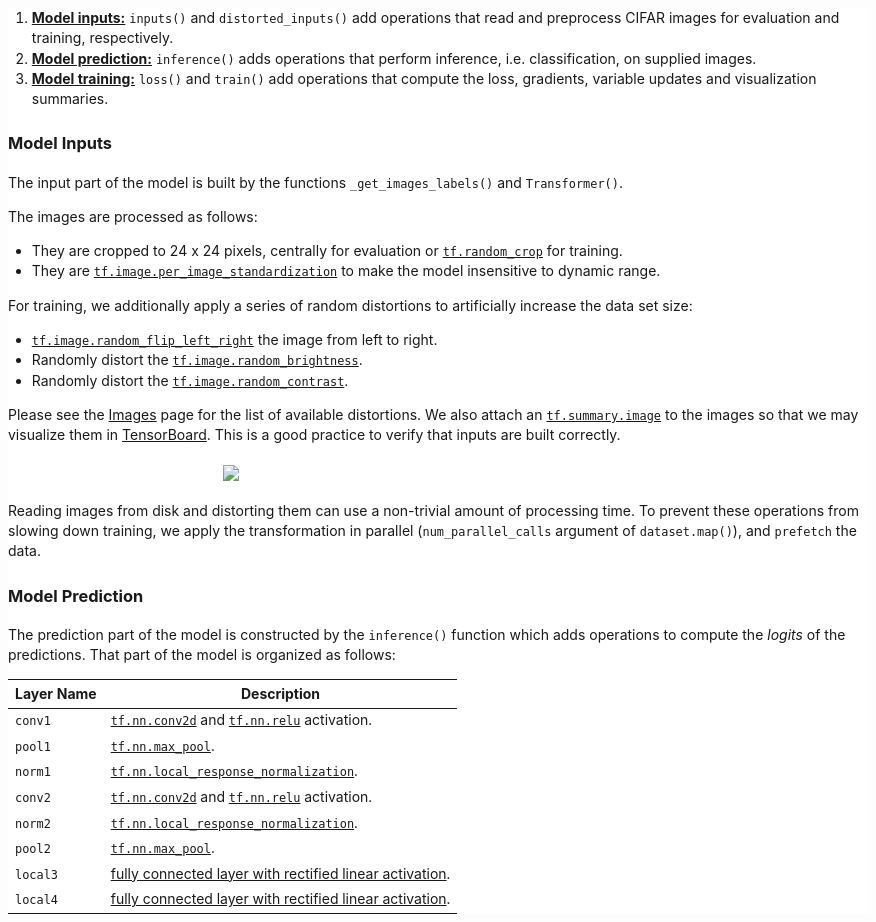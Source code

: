 1. [**Model inputs:**](#model-inputs) `inputs()` and `distorted_inputs()` add
operations that read and preprocess CIFAR images for evaluation and training,
respectively.
1. [**Model prediction:**](#model-prediction) `inference()`
adds operations that perform inference, i.e. classification, on supplied images.
1. [**Model training:**](#model-training) `loss()` and `train()`
add operations that compute the loss,
gradients, variable updates and visualization summaries.

### Model Inputs

The input part of the model is built by the functions `_get_images_labels()` and
`Transformer()`.

The images are processed as follows:

*  They are cropped to 24 x 24 pixels, centrally for evaluation or
   <a href="../../api_docs/python/tf/random_crop.md"><code>tf.random_crop</code></a> for training.
*  They are <a href="../../api_docs/python/tf/image/per_image_standardization.md"><code>tf.image.per_image_standardization</code></a>
   to make the model insensitive to dynamic range.

For training, we additionally apply a series of random distortions to
artificially increase the data set size:

* <a href="../../api_docs/python/tf/image/random_flip_left_right.md"><code>tf.image.random_flip_left_right</code></a> the image from left to right.
* Randomly distort the <a href="../../api_docs/python/tf/image/random_brightness.md"><code>tf.image.random_brightness</code></a>.
* Randomly distort the <a href="../../api_docs/python/tf/image/random_contrast.md"><code>tf.image.random_contrast</code></a>.

Please see the [Images](../../api_guides/python/image.md) page for the list of
available distortions. We also attach an
<a href="../../api_docs/python/tf/summary/image.md"><code>tf.summary.image</code></a> to the images
so that we may visualize them in [TensorBoard](../../guide/summaries_and_tensorboard.md).
This is a good practice to verify that inputs are built correctly.

<div style="width:50%; margin:auto; margin-bottom:10px; margin-top:20px;">
  <img style="width:70%" src="https://www.tensorflow.org/images/cifar_image_summary.png">
</div>

Reading images from disk and distorting them can use a non-trivial amount of
processing time. To prevent these operations from slowing down training, we
apply the transformation in parallel (`num_parallel_calls` argument of
`dataset.map()`), and `prefetch` the data.

### Model Prediction

The prediction part of the model is constructed by the `inference()` function
which adds operations to compute the *logits* of the predictions. That part of
the model is organized as follows:

Layer Name | Description
--- | ---
`conv1` | <a href="../../api_docs/python/tf/nn/conv2d.md"><code>tf.nn.conv2d</code></a> and <a href="../../api_docs/python/tf/nn/relu.md"><code>tf.nn.relu</code></a> activation.
`pool1` | <a href="../../api_docs/python/tf/nn/max_pool.md"><code>tf.nn.max_pool</code></a>.
`norm1` | <a href="../../api_docs/python/tf/nn/local_response_normalization.md"><code>tf.nn.local_response_normalization</code></a>.
`conv2` | <a href="../../api_docs/python/tf/nn/conv2d.md"><code>tf.nn.conv2d</code></a> and <a href="../../api_docs/python/tf/nn/relu.md"><code>tf.nn.relu</code></a> activation.
`norm2` | <a href="../../api_docs/python/tf/nn/local_response_normalization.md"><code>tf.nn.local_response_normalization</code></a>.
`pool2` | <a href="../../api_docs/python/tf/nn/max_pool.md"><code>tf.nn.max_pool</code></a>.
`local3` | [fully connected layer with rectified linear activation](../../api_guides/python/nn.md).
`local4` | [fully connected layer with rectified linear activation](../../api_guides/python/nn.md).